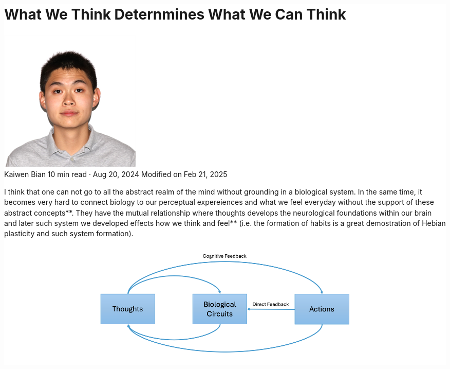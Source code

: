 # What We Think Deternmines What We Can Think

<div class="profile">
  <img src="../../../assets/index/profile_pic.jpeg" alt="Profile Picture">
  <div class="profile-details">
    <span class="name">Kaiwen Bian</span>
    <span class="metadata">10 min read · Aug 20, 2024</span>
    <span class="metadata">Modified on Feb 21, 2025</span>
  </div>
</div>

I think that one can not go to all the abstract realm of the mind without grounding in a biological system. In the same time, it becomes very hard to connect biology to our perceptual expereiences and what we feel everyday without the support of these abstract concepts**. They have the mutual relationship where thoughts develops the neurological foundations within our brain and later such system we developed effects how we think and feel** (i.e. the formation of habits is a great demostration of Hebian plasticity and such system formation).

<div style="text-align: center;">
  <img src="../../../assets/neuroscience/positive_psycology.png" alt="What we think effect what we can think" style="width:60%; height:auto">
</div>
